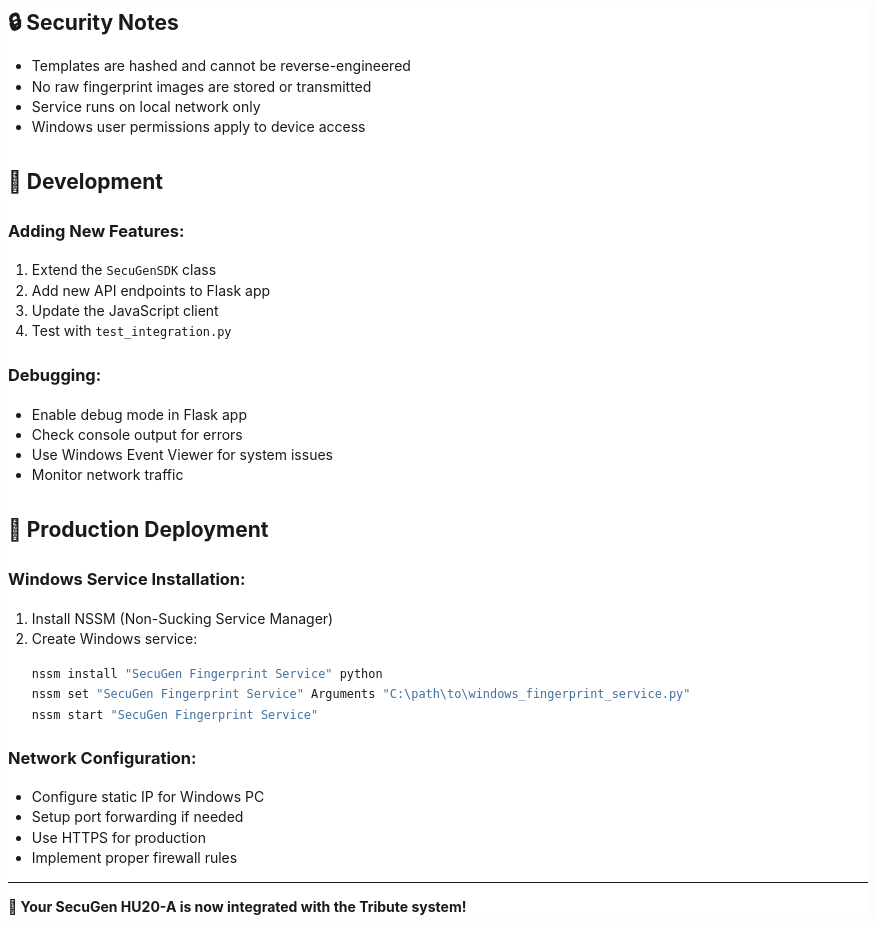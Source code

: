 ## 🔒 Security Notes

- Templates are hashed and cannot be reverse-engineered
- No raw fingerprint images are stored or transmitted
- Service runs on local network only
- Windows user permissions apply to device access

## 📝 Development

### **Adding New Features:**
1. Extend the `SecuGenSDK` class
2. Add new API endpoints to Flask app
3. Update the JavaScript client
4. Test with `test_integration.py`

### **Debugging:**
- Enable debug mode in Flask app
- Check console output for errors
- Use Windows Event Viewer for system issues
- Monitor network traffic

## 🚀 Production Deployment

### **Windows Service Installation:**
1. Install NSSM (Non-Sucking Service Manager)
2. Create Windows service:
   ```bash
   nssm install "SecuGen Fingerprint Service" python
   nssm set "SecuGen Fingerprint Service" Arguments "C:\path\to\windows_fingerprint_service.py"
   nssm start "SecuGen Fingerprint Service"
   ```

### **Network Configuration:**
- Configure static IP for Windows PC
- Setup port forwarding if needed
- Use HTTPS for production
- Implement proper firewall rules

---

**🎉 Your SecuGen HU20-A is now integrated with the Tribute system!**
